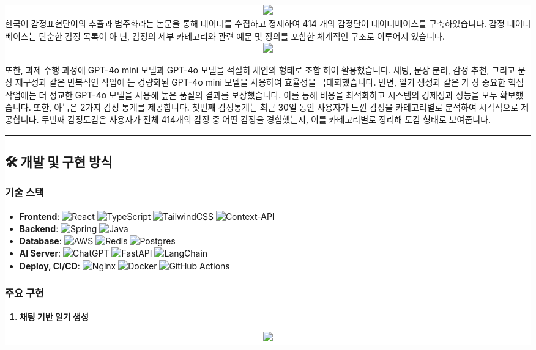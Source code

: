 <div align="center">
  <img src=https://github.com/user-attachments/assets/064102c5-126f-4e3b-87fc-9e79fa4d0c9a width="800"/>
</div>
한국어 감정표현단어의 추출과 범주화라는 논문을 통해 데이터를 수집하고 정제하여 414
개의 감정단어 데이터베이스를 구축하였습니다. 감정 데이터베이스는 단순한 감정 목록이 아
닌, 감정의 세부 카테고리와 관련 예문 및 정의를 포함한 체계적인 구조로 이루어져 있습니다. 


<div align="center">
  <img src=https://github.com/user-attachments/assets/142f2747-f6b2-46cc-afe5-d763f12182b2 width="800"/>
</div>

또한, 과제 수행 과정에 GPT-4o mini 모델과 GPT-4o 모델을 적절히 체인의 형태로 조합
하여 활용했습니다. 채팅, 문장 분리, 감정 추천, 그리고 문장 재구성과 같은 반복적인 작업에
는 경량화된 GPT-4o mini 모델을 사용하여 효율성을 극대화했습니다. 반면, 일기 생성과 같은 가
장 중요한 핵심 작업에는 더 정교한 GPT-4o 모델을 사용해 높은 품질의 결과를 보장했습니다. 
이를 통해 비용을 최적화하고 시스템의 경제성과 성능을 모두 확보했습니다. 
또한, 아늑은 2가지 감정 통계를 제공합니다. 첫번째 감정통계는 최근 30일 동안 사용자가 
느낀 감정을 카테고리별로 분석하여 시각적으로 제공합니다. 두번째 감정도감은 사용자가 전체 
414개의 감정 중 어떤 감정을 경험했는지, 이를 카테고리별로 정리해 도감 형태로 보여줍니다.

---

## 🛠️ 개발 및 구현 방식  

### 기술 스택  
- **Frontend**: ![React](https://img.shields.io/badge/react-%2320232a.svg?style=for-the-badge&logo=react&logoColor=%2361DAFB) ![TypeScript](https://img.shields.io/badge/typescript-%23007ACC.svg?style=for-the-badge&logo=typescript&logoColor=white) ![TailwindCSS](https://img.shields.io/badge/tailwindcss-%2338B2AC.svg?style=for-the-badge&logo=tailwind-css&logoColor=white) ![Context-API](https://img.shields.io/badge/Context--Api-000000?style=for-the-badge&logo=react)
- **Backend**: ![Spring](https://img.shields.io/badge/spring-%236DB33F.svg?style=for-the-badge&logo=spring&logoColor=white) ![Java](https://img.shields.io/badge/java-%23ED8B00.svg?style=for-the-badge&logo=openjdk&logoColor=white)
- **Database**: ![AWS](https://img.shields.io/badge/AWS-%23FF9900.svg?style=for-the-badge&logo=amazon-aws&logoColor=white) ![Redis](https://img.shields.io/badge/redis-%23DD0031.svg?style=for-the-badge&logo=redis&logoColor=white) ![Postgres](https://img.shields.io/badge/postgres-%23316192.svg?style=for-the-badge&logo=postgresql&logoColor=white)
- **AI Server**: ![ChatGPT](https://img.shields.io/badge/chatGPT-74aa9c?style=for-the-badge&logo=openai&logoColor=white) ![FastAPI](https://img.shields.io/badge/FastAPI-005571?style=for-the-badge&logo=fastapi) ![LangChain](https://img.shields.io/badge/langchain-1C3C3C?style=for-the-badge&logo=LangChain&logoColor=white)
- **Deploy, CI/CD**: ![Nginx](https://img.shields.io/badge/nginx-%23009639.svg?style=for-the-badge&logo=nginx&logoColor=white) ![Docker](https://img.shields.io/badge/docker-%230db7ed.svg?style=for-the-badge&logo=docker&logoColor=white) ![GitHub Actions](https://img.shields.io/badge/github%20actions-%232671E5.svg?style=for-the-badge&logo=githubactions&logoColor=white)

### 주요 구현  
1. **채팅 기반 일기 생성**
<div align="center">
  <img src=https://github.com/user-attachments/assets/e236b2bb-6d9f-4762-ad37-bee14592f855 width="500"/>
</div>

